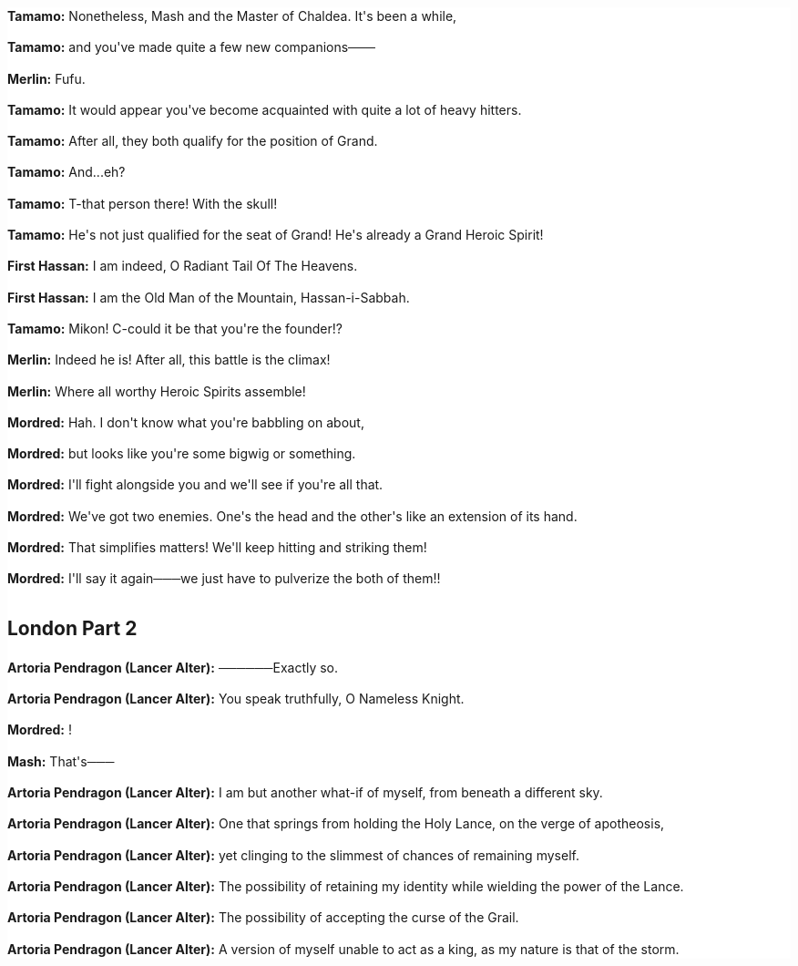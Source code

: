 **Tamamo:**  Nonetheless, Mash and the Master of Chaldea. It's been a while,  
  
**Tamamo:**  and you've made quite a few new companions───  
  
**Merlin:**  Fufu.  
  
**Tamamo:**  It would appear you've become acquainted with quite a lot of heavy hitters.  
  
**Tamamo:**  After all, they both qualify for the position of Grand.  
  
**Tamamo:**  And...eh?  
  
**Tamamo:**  T-that person there! With the skull!  
  
**Tamamo:**  He's not just qualified for the seat of Grand! He's already a Grand Heroic Spirit!  
  
**First Hassan:**  I am indeed, O Radiant Tail Of The Heavens.  
  
**First Hassan:**  I am the Old Man of the Mountain, Hassan-i-Sabbah.  
  
**Tamamo:**  Mikon! C-could it be that you're the founder!?  
  
**Merlin:**  Indeed he is! After all, this battle is the climax!  
  
**Merlin:**  Where all worthy Heroic Spirits assemble!  
  
**Mordred:**  Hah. I don't know what you're babbling on about,  
  
**Mordred:**  but looks like you're some bigwig or something.  
  
**Mordred:**  I'll fight alongside you and we'll see if you're all that.  
  
**Mordred:**  We've got two enemies. One's the head and the other's like an extension of its hand.  
  
**Mordred:**  That simplifies matters! We'll keep hitting and striking them!  
  
**Mordred:**  I'll say it again───we just have to pulverize the both of them!!  
  
## London Part 2  
  
**Artoria Pendragon (Lancer Alter):** ──────Exactly so.  
  
**Artoria Pendragon (Lancer Alter):** You speak truthfully, O Nameless Knight.  
  
**Mordred:**  !  
  
**Mash:**  That's───  
  
**Artoria Pendragon (Lancer Alter):** I am but another what-if of myself, from beneath a different sky.  
  
**Artoria Pendragon (Lancer Alter):** One that springs from holding the Holy Lance, on the verge of apotheosis,  
  
**Artoria Pendragon (Lancer Alter):** yet clinging to the slimmest of chances of remaining myself.  
  
**Artoria Pendragon (Lancer Alter):** The possibility of retaining my identity while wielding the power of the Lance.  
  
**Artoria Pendragon (Lancer Alter):** The possibility of accepting the curse of the Grail.  
  
**Artoria Pendragon (Lancer Alter):** A version of myself unable to act as a king, as my nature is that of the storm.  
  